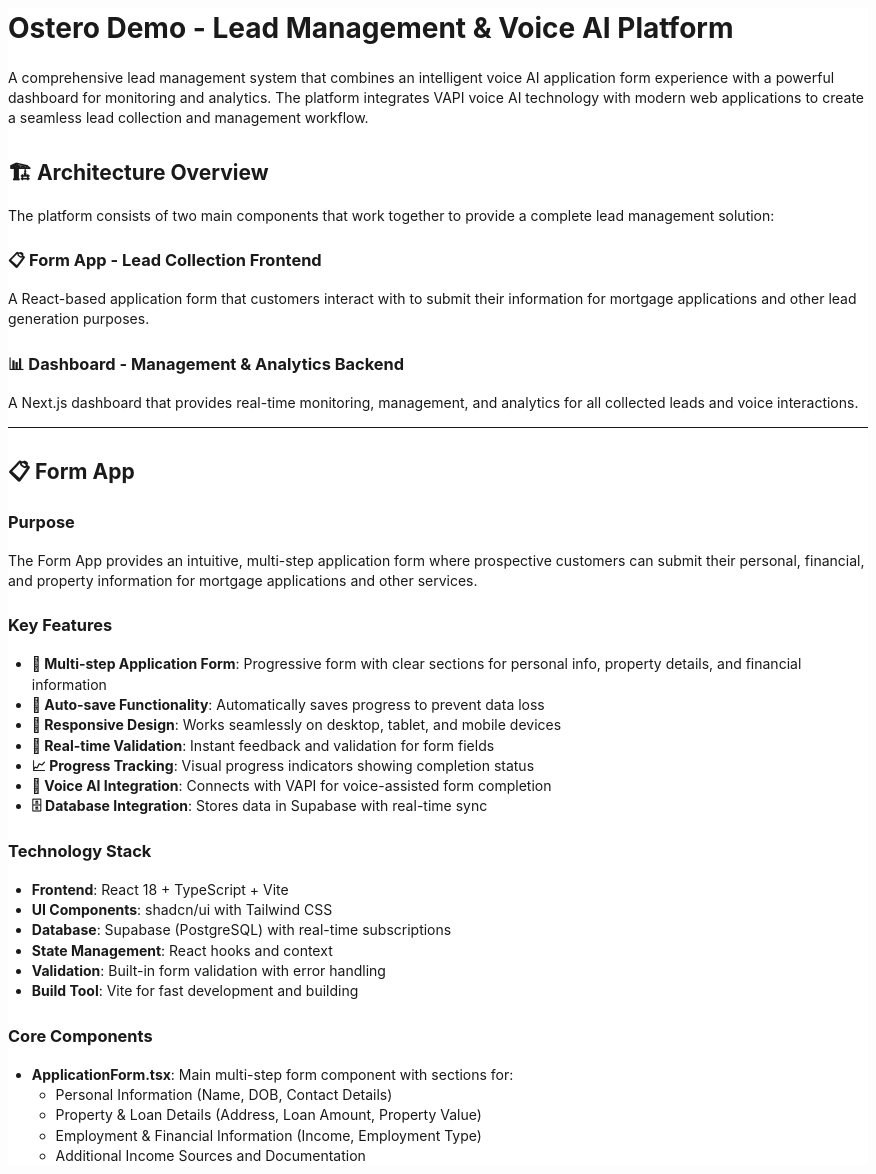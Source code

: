 # Ostero Demo - Lead Management & Voice AI Platform

A comprehensive lead management system that combines an intelligent voice AI application form experience with a powerful dashboard for monitoring and analytics. The platform integrates VAPI voice AI technology with modern web applications to create a seamless lead collection and management workflow.

## 🏗️ Architecture Overview

The platform consists of two main components that work together to provide a complete lead management solution:

### 📋 **Form App** - Lead Collection Frontend
A React-based application form that customers interact with to submit their information for mortgage applications and other lead generation purposes.

### 📊 **Dashboard** - Management & Analytics Backend  
A Next.js dashboard that provides real-time monitoring, management, and analytics for all collected leads and voice interactions.

---

## 📋 Form App

### **Purpose**
The Form App provides an intuitive, multi-step application form where prospective customers can submit their personal, financial, and property information for mortgage applications and other services.

### **Key Features**
- **🎯 Multi-step Application Form**: Progressive form with clear sections for personal info, property details, and financial information
- **💾 Auto-save Functionality**: Automatically saves progress to prevent data loss
- **📱 Responsive Design**: Works seamlessly on desktop, tablet, and mobile devices
- **🔄 Real-time Validation**: Instant feedback and validation for form fields
- **📈 Progress Tracking**: Visual progress indicators showing completion status
- **🔗 Voice AI Integration**: Connects with VAPI for voice-assisted form completion
- **🗄️ Database Integration**: Stores data in Supabase with real-time sync

### **Technology Stack**
- **Frontend**: React 18 + TypeScript + Vite
- **UI Components**: shadcn/ui with Tailwind CSS
- **Database**: Supabase (PostgreSQL) with real-time subscriptions
- **State Management**: React hooks and context
- **Validation**: Built-in form validation with error handling
- **Build Tool**: Vite for fast development and building

### **Core Components**
- **ApplicationForm.tsx**: Main multi-step form component with sections for:
  - Personal Information (Name, DOB, Contact Details)
  - Property & Loan Details (Address, Loan Amount, Property Value)
  - Employment & Financial Information (Income, Employment Type)
  - Additional Income Sources and Documentation
